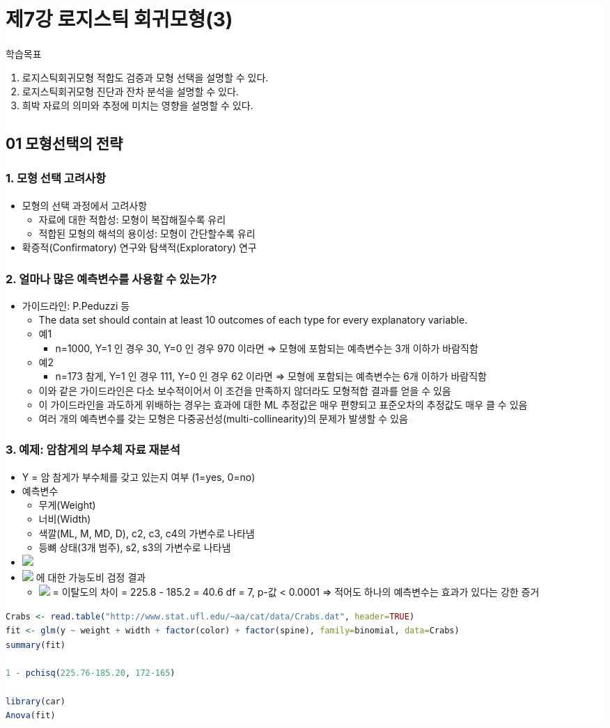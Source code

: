 # 제7강 로지스틱 회귀모형(3)

학습목표
1. 로지스틱회귀모형 적합도 검증과 모형 선택을 설명할 수 있다.
2. 로지스틱회귀모형 진단과 잔차 분석을 설명할 수 있다.
3. 희박 자료의 의미와 추정에 미치는 영향을 설명할 수 있다.

## 01 모형선택의 전략

### 1. 모형 선택 고려사항

- 모형의 선택 과정에서 고려사항
  - 자료에 대한 적합성: 모형이 복잡해질수록 유리
  - 적합된 모형의 해석의 용이성: 모형이 간단할수록 유리
- 확증적(Confirmatory) 연구와 탐색적(Exploratory) 연구

### 2. 얼마나 많은 예측변수를 사용할 수 있는가?

- 가이드라인: P.Peduzzi 등
  - The data set should contain at least 10 outcomes of each type for every explanatory variable.
  - 예1
    - n=1000, Y=1 인 경우 30, Y=0 인 경우 970 이라면
    ⇒ 모형에 포함되는 예측변수는 3개 이하가 바람직함
  - 예2
    - n=173 참게, Y=1 인 경우 111, Y=0 인 경우 62 이라면
    ⇒ 모형에 포함되는 예측변수는 6개 이하가 바람직함
  - 이와 같은 가이드라인은 다소 보수적이어서 이 조건을 만족하지 않더라도 모형적합 결과를 얻을 수 있음
  - 이 가이드라인을 과도하게 위배하는 경우는 효과에 대한 ML 추정값은 매우 편향되고 표준오차의 추정값도 매우 클 수 있음
  - 여러 개의 예측변수를 갖는 모형은 다중공선성(multi-collinearity)의 문제가 발생할 수 있음

### 3. 예제: 암참게의 부수체 자료 재분석

- Y = 암 참게가 부수체를 갖고 있는지 여부
      (1=yes, 0=no)
- 예측변수
  - 무게(Weight)
  - 너비(Width)
  - 색깔(ML, M, MD, D), c2, c3, c4의 가변수로 나타냄
  - 등뼈 상태(3개 범주), s2, s3의 가변수로 나타냄
- <img src="https://latex.codecogs.com/svg.image?logit[P(Y=1)]=\alpha+\beta_1 weight+\beta_2 width+\beta_3 c_2+\beta_4 c_3+\beta_5 c_4+\beta_6 s_2+\beta_7 s_3">
- <img src="https://latex.codecogs.com/svg.image?H_0:\beta_1=\beta_2=\cdots=\beta_7=0"> 에 대한 가능도비 검정 결과
  - <img src="https://latex.codecogs.com/svg.image?-2(L_0-L_1)"> = 이탈도의 차이
    = 225.8 - 185.2 = 40.6
    df = 7, p-값 < 0.0001
  ⇒ 적어도 하나의 예측변수는 효과가 있다는 강한 증거

```r
Crabs <- read.table("http://www.stat.ufl.edu/~aa/cat/data/Crabs.dat", header=TRUE)
fit <- glm(y ~ weight + width + factor(color) + factor(spine), family=binomial, data=Crabs)
summary(fit)

1 - pchisq(225.76-185.20, 172-165)

library(car)
Anova(fit)
```
